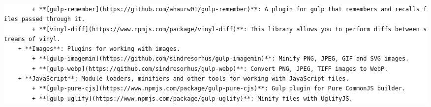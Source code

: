             + **[gulp-remember](https://github.com/ahaurw01/gulp-remember)**: A plugin for gulp that remembers and recalls files passed through it.
            + **[vinyl-diff](https://www.npmjs.com/package/vinyl-diff)**: This library allows you to perform diffs between streams of vinyl.
        + **Images**: Plugins for working with images.
            + **[gulp-imagemin](https://github.com/sindresorhus/gulp-imagemin)**: Minify PNG, JPEG, GIF and SVG images.
            + **[gulp-webp](https://github.com/sindresorhus/gulp-webp)**: Convert PNG, JPEG, TIFF images to WebP.
        + **JavaScript**: Module loaders, minifiers and other tools for working with JavaScript files.
            + **[gulp-pure-cjs](https://www.npmjs.com/package/gulp-pure-cjs)**: Gulp plugin for Pure CommonJS builder.
            + **[gulp-uglify](https://www.npmjs.com/package/gulp-uglify)**: Minify files with UglifyJS.
